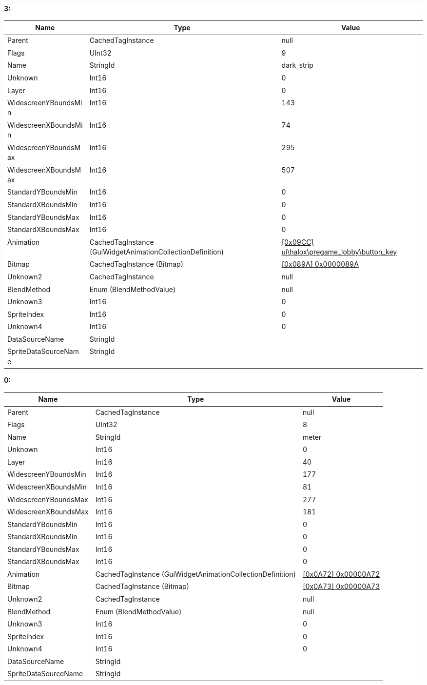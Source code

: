 
**3:**

Name	| Type	| Value
---	|---	|---	|
Parent	|CachedTagInstance	|null
Flags	|UInt32	|9
Name	|StringId	|dark_strip
Unknown	|Int16	|0
Layer	|Int16	|0
WidescreenYBoundsMin	|Int16	|143
WidescreenXBoundsMin	|Int16	|74
WidescreenYBoundsMax	|Int16	|295
WidescreenXBoundsMax	|Int16	|507
StandardYBoundsMin	|Int16	|0
StandardXBoundsMin	|Int16	|0
StandardYBoundsMax	|Int16	|0
StandardXBoundsMax	|Int16	|0
Animation	|CachedTagInstance (GuiWidgetAnimationCollectionDefinition)	|[[0x09CC] ui\halox\pregame_lobby\button_key](../GuiWidgetAnimationCollectionDefinition/09CC.md)
Bitmap	|CachedTagInstance (Bitmap)	|[[0x089A] 0x0000089A](../Bitmap/089A.md)
Unknown2	|CachedTagInstance	|null
BlendMethod	|Enum (BlendMethodValue)	|null
Unknown3	|Int16	|0
SpriteIndex	|Int16	|0
Unknown4	|Int16	|0
DataSourceName	|StringId	|
SpriteDataSourceName	|StringId	|


**0:**

Name	| Type	| Value
---	|---	|---	|
Parent	|CachedTagInstance	|null
Flags	|UInt32	|8
Name	|StringId	|meter
Unknown	|Int16	|0
Layer	|Int16	|40
WidescreenYBoundsMin	|Int16	|177
WidescreenXBoundsMin	|Int16	|81
WidescreenYBoundsMax	|Int16	|277
WidescreenXBoundsMax	|Int16	|181
StandardYBoundsMin	|Int16	|0
StandardXBoundsMin	|Int16	|0
StandardYBoundsMax	|Int16	|0
StandardXBoundsMax	|Int16	|0
Animation	|CachedTagInstance (GuiWidgetAnimationCollectionDefinition)	|[[0x0A72] 0x00000A72](../GuiWidgetAnimationCollectionDefinition/0A72.md)
Bitmap	|CachedTagInstance (Bitmap)	|[[0x0A73] 0x00000A73](../Bitmap/0A73.md)
Unknown2	|CachedTagInstance	|null
BlendMethod	|Enum (BlendMethodValue)	|null
Unknown3	|Int16	|0
SpriteIndex	|Int16	|0
Unknown4	|Int16	|0
DataSourceName	|StringId	|
SpriteDataSourceName	|StringId	|

